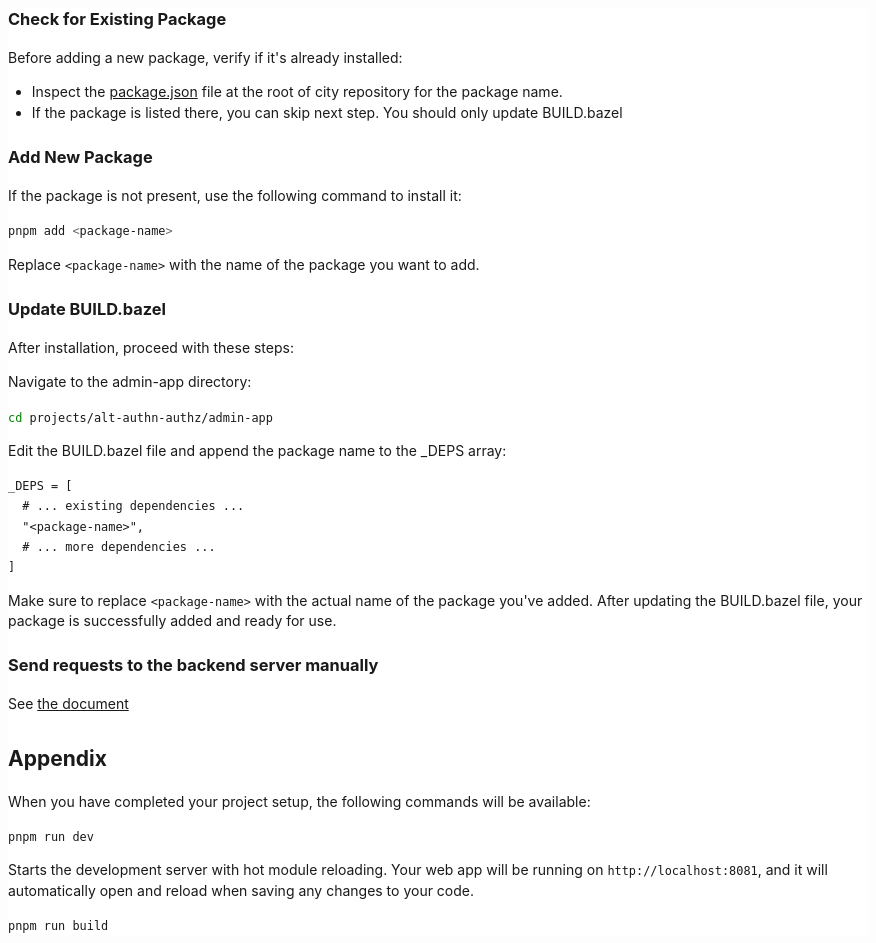 ### Check for Existing Package

Before adding a new package, verify if it's already installed:

- Inspect the [package.json](https://github.com/wp-wcm/city/blob/main/package.json) file at the root of city repository for the package name.
- If the package is listed there, you can skip next step. You should only update BUILD.bazel

### Add New Package

If the package is not present, use the following command to install it:

```bash
pnpm add <package-name>
```

Replace `<package-name>` with the name of the package you want to add.

### Update BUILD.bazel

After installation, proceed with these steps:

Navigate to the admin-app directory:

```bash
cd projects/alt-authn-authz/admin-app
```

Edit the BUILD.bazel file and append the package name to the _DEPS array:

```bazel
_DEPS = [
  # ... existing dependencies ...
  "<package-name>",
  # ... more dependencies ...
]
```

Make sure to replace `<package-name>` with the actual name of the package you've added. After updating the BUILD.bazel file, your package is successfully added and ready for use.

### Send requests to the backend server manually

See [the document](../../../backend/README.md#send-a-request-to-the-http-api-on-the-dev-environment)

## Appendix

When you have completed your project setup, the following commands will be available:

```sh
pnpm run dev
```

Starts the development server with hot module reloading. Your web app will be running on `http://localhost:8081`, and it will automatically open and reload when saving any changes to your code.

```sh
pnpm run build
```
